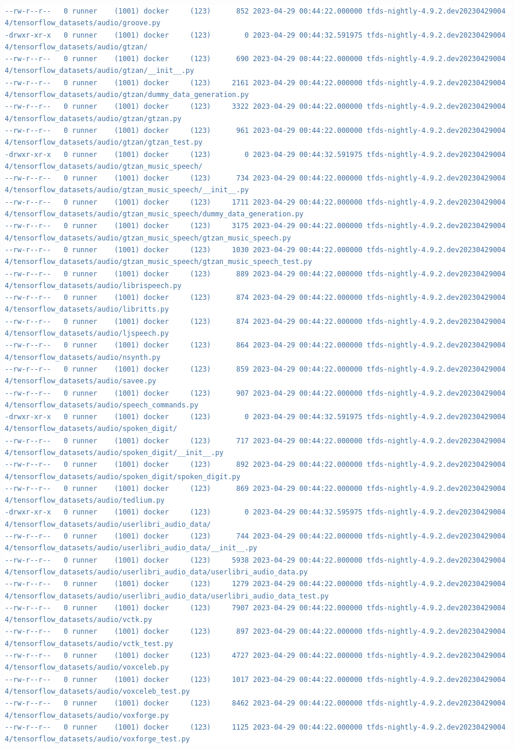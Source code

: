 ```diff
--rw-r--r--   0 runner    (1001) docker     (123)      852 2023-04-29 00:44:22.000000 tfds-nightly-4.9.2.dev202304290044/tensorflow_datasets/audio/groove.py
-drwxr-xr-x   0 runner    (1001) docker     (123)        0 2023-04-29 00:44:32.591975 tfds-nightly-4.9.2.dev202304290044/tensorflow_datasets/audio/gtzan/
--rw-r--r--   0 runner    (1001) docker     (123)      690 2023-04-29 00:44:22.000000 tfds-nightly-4.9.2.dev202304290044/tensorflow_datasets/audio/gtzan/__init__.py
--rw-r--r--   0 runner    (1001) docker     (123)     2161 2023-04-29 00:44:22.000000 tfds-nightly-4.9.2.dev202304290044/tensorflow_datasets/audio/gtzan/dummy_data_generation.py
--rw-r--r--   0 runner    (1001) docker     (123)     3322 2023-04-29 00:44:22.000000 tfds-nightly-4.9.2.dev202304290044/tensorflow_datasets/audio/gtzan/gtzan.py
--rw-r--r--   0 runner    (1001) docker     (123)      961 2023-04-29 00:44:22.000000 tfds-nightly-4.9.2.dev202304290044/tensorflow_datasets/audio/gtzan/gtzan_test.py
-drwxr-xr-x   0 runner    (1001) docker     (123)        0 2023-04-29 00:44:32.591975 tfds-nightly-4.9.2.dev202304290044/tensorflow_datasets/audio/gtzan_music_speech/
--rw-r--r--   0 runner    (1001) docker     (123)      734 2023-04-29 00:44:22.000000 tfds-nightly-4.9.2.dev202304290044/tensorflow_datasets/audio/gtzan_music_speech/__init__.py
--rw-r--r--   0 runner    (1001) docker     (123)     1711 2023-04-29 00:44:22.000000 tfds-nightly-4.9.2.dev202304290044/tensorflow_datasets/audio/gtzan_music_speech/dummy_data_generation.py
--rw-r--r--   0 runner    (1001) docker     (123)     3175 2023-04-29 00:44:22.000000 tfds-nightly-4.9.2.dev202304290044/tensorflow_datasets/audio/gtzan_music_speech/gtzan_music_speech.py
--rw-r--r--   0 runner    (1001) docker     (123)     1030 2023-04-29 00:44:22.000000 tfds-nightly-4.9.2.dev202304290044/tensorflow_datasets/audio/gtzan_music_speech/gtzan_music_speech_test.py
--rw-r--r--   0 runner    (1001) docker     (123)      889 2023-04-29 00:44:22.000000 tfds-nightly-4.9.2.dev202304290044/tensorflow_datasets/audio/librispeech.py
--rw-r--r--   0 runner    (1001) docker     (123)      874 2023-04-29 00:44:22.000000 tfds-nightly-4.9.2.dev202304290044/tensorflow_datasets/audio/libritts.py
--rw-r--r--   0 runner    (1001) docker     (123)      874 2023-04-29 00:44:22.000000 tfds-nightly-4.9.2.dev202304290044/tensorflow_datasets/audio/ljspeech.py
--rw-r--r--   0 runner    (1001) docker     (123)      864 2023-04-29 00:44:22.000000 tfds-nightly-4.9.2.dev202304290044/tensorflow_datasets/audio/nsynth.py
--rw-r--r--   0 runner    (1001) docker     (123)      859 2023-04-29 00:44:22.000000 tfds-nightly-4.9.2.dev202304290044/tensorflow_datasets/audio/savee.py
--rw-r--r--   0 runner    (1001) docker     (123)      907 2023-04-29 00:44:22.000000 tfds-nightly-4.9.2.dev202304290044/tensorflow_datasets/audio/speech_commands.py
-drwxr-xr-x   0 runner    (1001) docker     (123)        0 2023-04-29 00:44:32.591975 tfds-nightly-4.9.2.dev202304290044/tensorflow_datasets/audio/spoken_digit/
--rw-r--r--   0 runner    (1001) docker     (123)      717 2023-04-29 00:44:22.000000 tfds-nightly-4.9.2.dev202304290044/tensorflow_datasets/audio/spoken_digit/__init__.py
--rw-r--r--   0 runner    (1001) docker     (123)      892 2023-04-29 00:44:22.000000 tfds-nightly-4.9.2.dev202304290044/tensorflow_datasets/audio/spoken_digit/spoken_digit.py
--rw-r--r--   0 runner    (1001) docker     (123)      869 2023-04-29 00:44:22.000000 tfds-nightly-4.9.2.dev202304290044/tensorflow_datasets/audio/tedlium.py
-drwxr-xr-x   0 runner    (1001) docker     (123)        0 2023-04-29 00:44:32.595975 tfds-nightly-4.9.2.dev202304290044/tensorflow_datasets/audio/userlibri_audio_data/
--rw-r--r--   0 runner    (1001) docker     (123)      744 2023-04-29 00:44:22.000000 tfds-nightly-4.9.2.dev202304290044/tensorflow_datasets/audio/userlibri_audio_data/__init__.py
--rw-r--r--   0 runner    (1001) docker     (123)     5938 2023-04-29 00:44:22.000000 tfds-nightly-4.9.2.dev202304290044/tensorflow_datasets/audio/userlibri_audio_data/userlibri_audio_data.py
--rw-r--r--   0 runner    (1001) docker     (123)     1279 2023-04-29 00:44:22.000000 tfds-nightly-4.9.2.dev202304290044/tensorflow_datasets/audio/userlibri_audio_data/userlibri_audio_data_test.py
--rw-r--r--   0 runner    (1001) docker     (123)     7907 2023-04-29 00:44:22.000000 tfds-nightly-4.9.2.dev202304290044/tensorflow_datasets/audio/vctk.py
--rw-r--r--   0 runner    (1001) docker     (123)      897 2023-04-29 00:44:22.000000 tfds-nightly-4.9.2.dev202304290044/tensorflow_datasets/audio/vctk_test.py
--rw-r--r--   0 runner    (1001) docker     (123)     4727 2023-04-29 00:44:22.000000 tfds-nightly-4.9.2.dev202304290044/tensorflow_datasets/audio/voxceleb.py
--rw-r--r--   0 runner    (1001) docker     (123)     1017 2023-04-29 00:44:22.000000 tfds-nightly-4.9.2.dev202304290044/tensorflow_datasets/audio/voxceleb_test.py
--rw-r--r--   0 runner    (1001) docker     (123)     8462 2023-04-29 00:44:22.000000 tfds-nightly-4.9.2.dev202304290044/tensorflow_datasets/audio/voxforge.py
--rw-r--r--   0 runner    (1001) docker     (123)     1125 2023-04-29 00:44:22.000000 tfds-nightly-4.9.2.dev202304290044/tensorflow_datasets/audio/voxforge_test.py
```